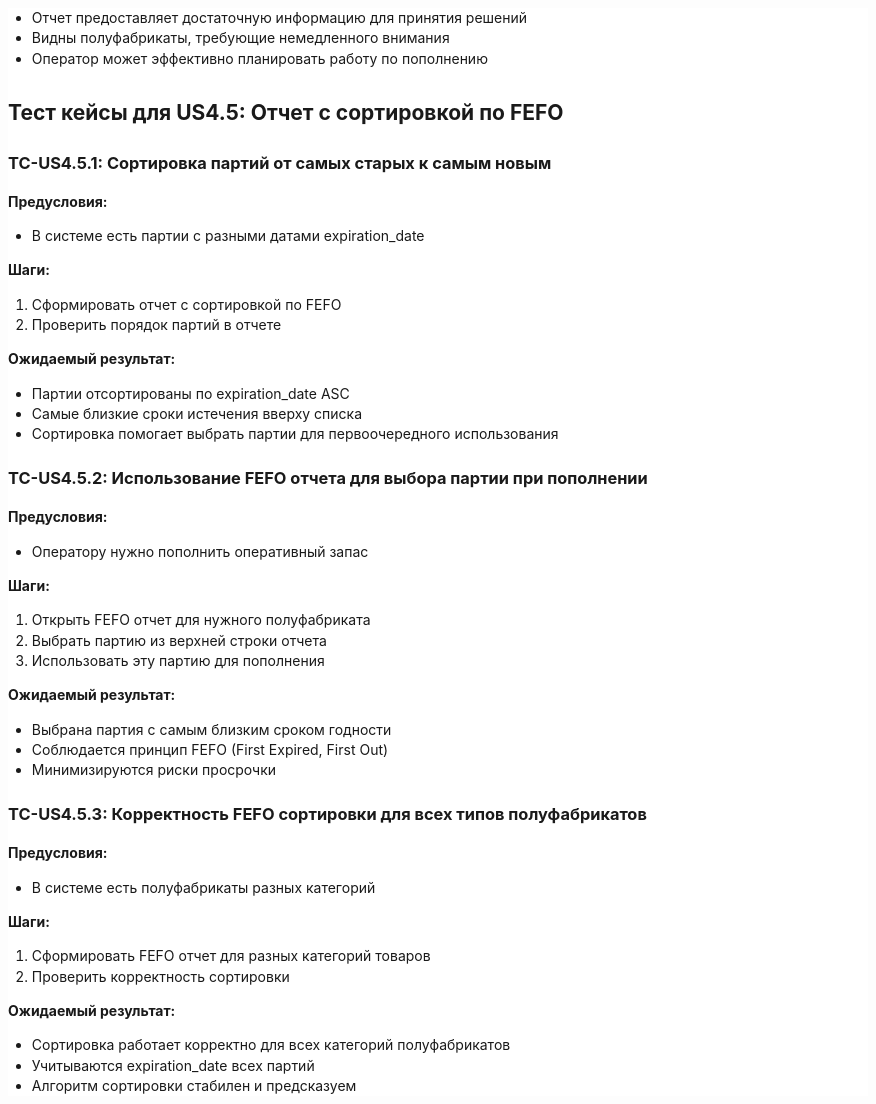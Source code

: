- Отчет предоставляет достаточную информацию для принятия решений
- Видны полуфабрикаты, требующие немедленного внимания
- Оператор может эффективно планировать работу по пополнению

## Тест кейсы для US4.5: Отчет с сортировкой по FEFO

### TC-US4.5.1: Сортировка партий от самых старых к самым новым

**Предусловия:**

- В системе есть партии с разными датами expiration_date

**Шаги:**

1. Сформировать отчет с сортировкой по FEFO
2. Проверить порядок партий в отчете

**Ожидаемый результат:**

- Партии отсортированы по expiration_date ASC
- Самые близкие сроки истечения вверху списка
- Сортировка помогает выбрать партии для первоочередного использования

### TC-US4.5.2: Использование FEFO отчета для выбора партии при пополнении

**Предусловия:**

- Оператору нужно пополнить оперативный запас

**Шаги:**

1. Открыть FEFO отчет для нужного полуфабриката
2. Выбрать партию из верхней строки отчета
3. Использовать эту партию для пополнения

**Ожидаемый результат:**

- Выбрана партия с самым близким сроком годности
- Соблюдается принцип FEFO (First Expired, First Out)
- Минимизируются риски просрочки

### TC-US4.5.3: Корректность FEFO сортировки для всех типов полуфабрикатов

**Предусловия:**

- В системе есть полуфабрикаты разных категорий

**Шаги:**

1. Сформировать FEFO отчет для разных категорий товаров
2. Проверить корректность сортировки

**Ожидаемый результат:**

- Сортировка работает корректно для всех категорий полуфабрикатов
- Учитываются expiration_date всех партий
- Алгоритм сортировки стабилен и предсказуем
